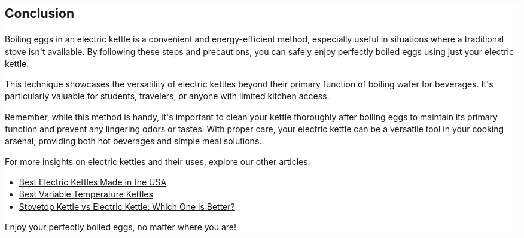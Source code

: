 ## Conclusion

Boiling eggs in an electric kettle is a convenient and energy-efficient method, especially useful in situations where a traditional stove isn't available. By following these steps and precautions, you can safely enjoy perfectly boiled eggs using just your electric kettle.

This technique showcases the versatility of electric kettles beyond their primary function of boiling water for beverages. It's particularly valuable for students, travelers, or anyone with limited kitchen access.

Remember, while this method is handy, it's important to clean your kettle thoroughly after boiling eggs to maintain its primary function and prevent any lingering odors or tastes. With proper care, your electric kettle can be a versatile tool in your cooking arsenal, providing both hot beverages and simple meal solutions.

For more insights on electric kettles and their uses, explore our other articles:
- [Best Electric Kettles Made in the USA](https://www.electrickettlesguide.com/best-electric-kettles-made-in-the-usa/)
- [Best Variable Temperature Kettles](https://www.electrickettlesguide.com/best-variable-temperature-kettles/)
- [Stovetop Kettle vs Electric Kettle: Which One is Better?](https://www.electrickettlesguide.com/stovetop-kettle-vs-electric-kettle-which-one-is-better/)

Enjoy your perfectly boiled eggs, no matter where you are!

